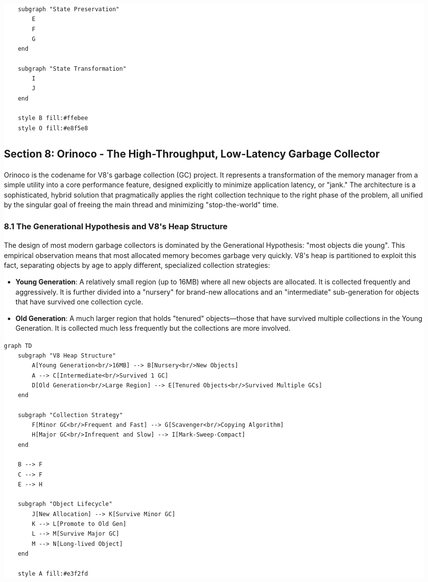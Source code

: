 ```mermaid
    subgraph "State Preservation"
        E
        F
        G
    end

    subgraph "State Transformation"
        I
        J
    end

    style B fill:#ffebee
    style O fill:#e8f5e8
```

## Section 8: Orinoco - The High-Throughput, Low-Latency Garbage Collector

Orinoco is the codename for V8's garbage collection (GC) project. It represents a transformation of the memory manager from a simple utility into a core performance feature, designed explicitly to minimize application latency, or "jank." The architecture is a sophisticated, hybrid solution that pragmatically applies the right collection technique to the right phase of the problem, all unified by the singular goal of freeing the main thread and minimizing "stop-the-world" time.

### 8.1 The Generational Hypothesis and V8's Heap Structure

The design of most modern garbage collectors is dominated by the Generational Hypothesis: "most objects die young". This empirical observation means that most allocated memory becomes garbage very quickly. V8's heap is partitioned to exploit this fact, separating objects by age to apply different, specialized collection strategies:

- **Young Generation**: A relatively small region (up to 16MB) where all new objects are allocated. It is collected frequently and aggressively. It is further divided into a "nursery" for brand-new allocations and an "intermediate" sub-generation for objects that have survived one collection cycle.

- **Old Generation**: A much larger region that holds "tenured" objects—those that have survived multiple collections in the Young Generation. It is collected much less frequently but the collections are more involved.

```mermaid
graph TD
    subgraph "V8 Heap Structure"
        A[Young Generation<br/>16MB] --> B[Nursery<br/>New Objects]
        A --> C[Intermediate<br/>Survived 1 GC]
        D[Old Generation<br/>Large Region] --> E[Tenured Objects<br/>Survived Multiple GCs]
    end

    subgraph "Collection Strategy"
        F[Minor GC<br/>Frequent and Fast] --> G[Scavenger<br/>Copying Algorithm]
        H[Major GC<br/>Infrequent and Slow] --> I[Mark-Sweep-Compact]
    end

    B --> F
    C --> F
    E --> H

    subgraph "Object Lifecycle"
        J[New Allocation] --> K[Survive Minor GC]
        K --> L[Promote to Old Gen]
        L --> M[Survive Major GC]
        M --> N[Long-lived Object]
    end

    style A fill:#e3f2fd
```
